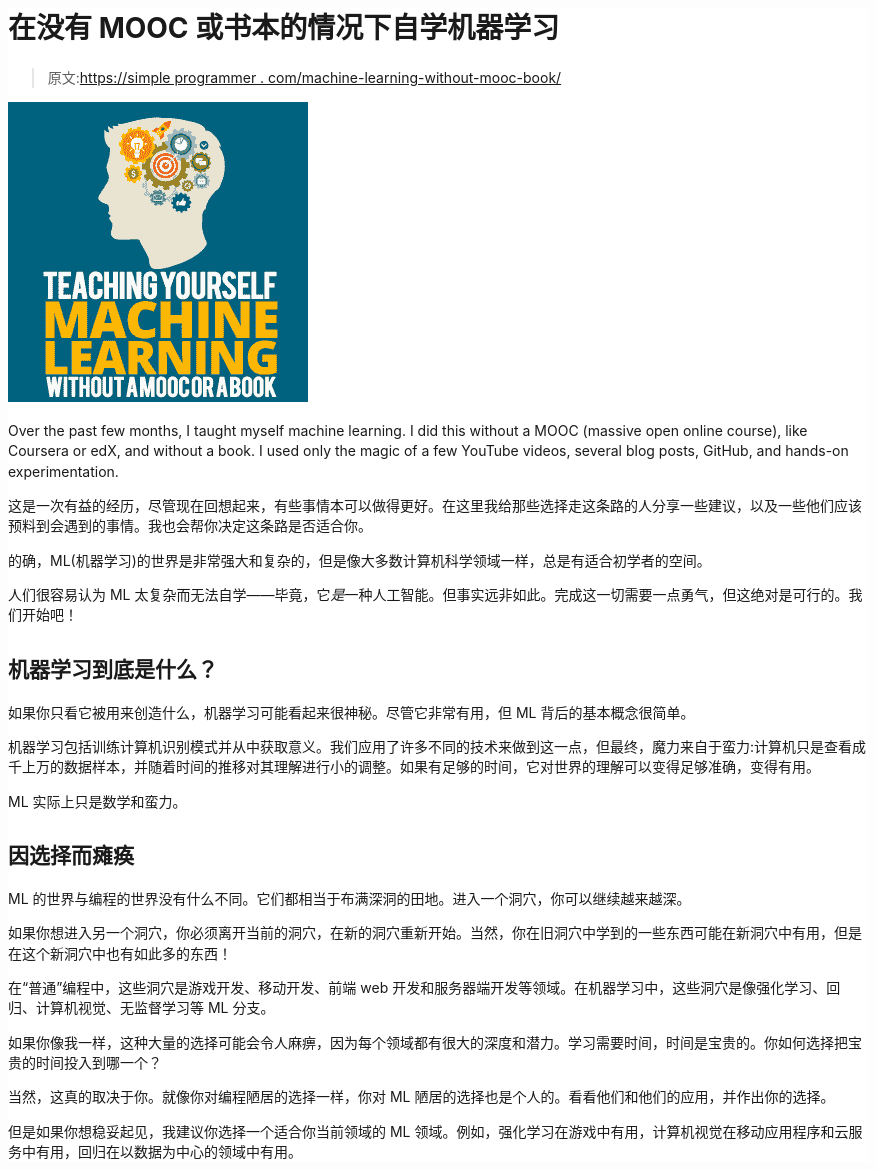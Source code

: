 # 在没有 MOOC 或书本的情况下自学机器学习

> 原文:[https://simple programmer . com/machine-learning-without-mooc-book/](https://simpleprogrammer.com/machine-learning-without-mooc-book/)

![](img/0e57234aa7685477af550a0cf0073815.png)

Over the past few months, I taught myself machine learning. I did this without a MOOC (massive open online course), like Coursera or edX, and without a book. I used only the magic of a few YouTube videos, several blog posts, GitHub, and hands-on experimentation.

这是一次有益的经历，尽管现在回想起来，有些事情本可以做得更好。在这里我给那些选择走这条路的人分享一些建议，以及一些他们应该预料到会遇到的事情。我也会帮你决定这条路是否适合你。

的确，ML(机器学习)的世界是非常强大和复杂的，但是像大多数计算机科学领域一样，总是有适合初学者的空间。

人们很容易认为 ML 太复杂而无法自学——毕竟，它*是*一种人工智能。但事实远非如此。完成这一切需要一点勇气，但这绝对是可行的。我们开始吧！

## 机器学习到底是什么？

如果你只看它被用来创造什么，机器学习可能看起来很神秘。尽管它非常有用，但 ML 背后的基本概念很简单。

机器学习包括训练计算机识别模式并从中获取意义。我们应用了许多不同的技术来做到这一点，但最终，魔力来自于蛮力:计算机只是查看成千上万的数据样本，并随着时间的推移对其理解进行小的调整。如果有足够的时间，它对世界的理解可以变得足够准确，变得有用。

ML 实际上只是数学和蛮力。

## 因选择而瘫痪

ML 的世界与编程的世界没有什么不同。它们都相当于布满深洞的田地。进入一个洞穴，你可以继续越来越深。

如果你想进入另一个洞穴，你必须离开当前的洞穴，在新的洞穴重新开始。当然，你在旧洞穴中学到的一些东西可能在新洞穴中有用，但是在这个新洞穴中也有如此多的东西！

在“普通”编程中，这些洞穴是游戏开发、移动开发、前端 web 开发和服务器端开发等领域。在机器学习中，这些洞穴是像强化学习、回归、计算机视觉、无监督学习等 ML 分支。

如果你像我一样，这种大量的选择可能会令人麻痹，因为每个领域都有很大的深度和潜力。学习需要时间，时间是宝贵的。你如何选择把宝贵的时间投入到哪一个？

当然，这真的取决于你。就像你对编程陋居的选择一样，你对 ML 陋居的选择也是个人的。看看他们和他们的应用，并作出你的选择。

但是如果你想稳妥起见，我建议你选择一个适合你当前领域的 ML 领域。例如，强化学习在游戏中有用，计算机视觉在移动应用程序和云服务中有用，回归在以数据为中心的领域中有用。
